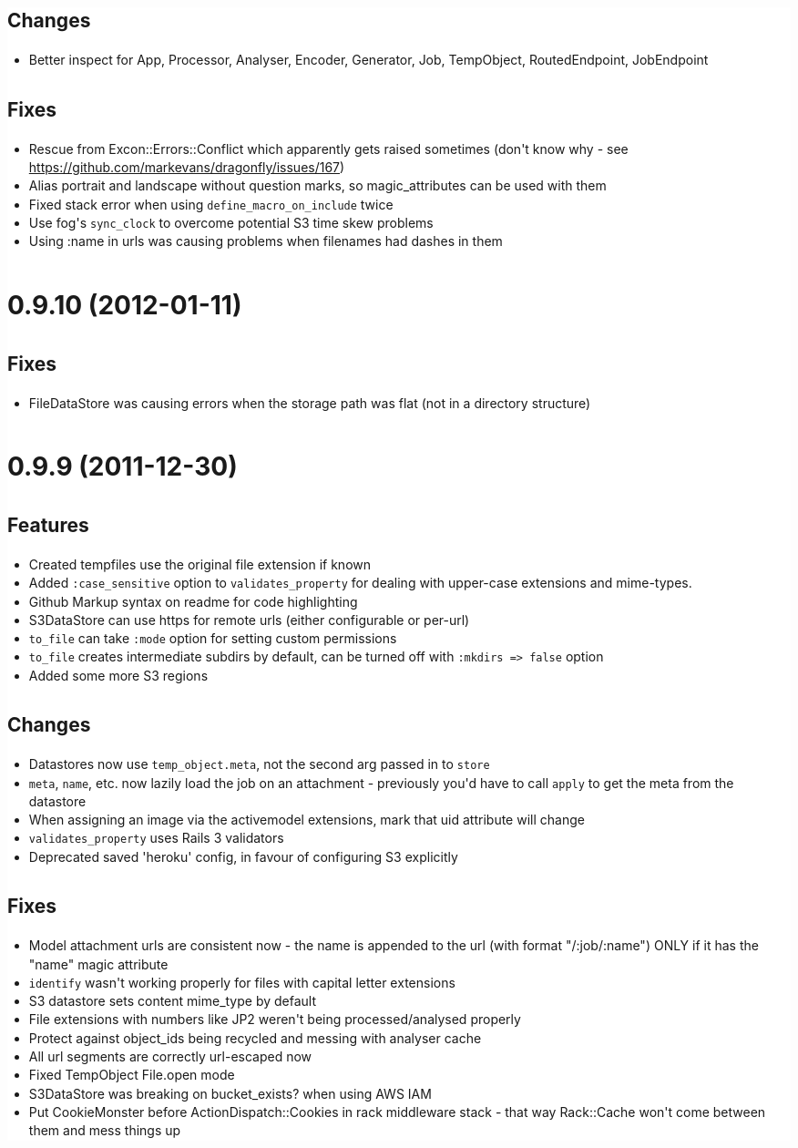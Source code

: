 Changes
-------
- Better inspect for App, Processor, Analyser, Encoder, Generator, Job, TempObject, RoutedEndpoint, JobEndpoint

Fixes
-----
- Rescue from Excon::Errors::Conflict which apparently gets raised sometimes (don't know why - see https://github.com/markevans/dragonfly/issues/167)
- Alias portrait and landscape without question marks, so magic_attributes can be used with them
- Fixed stack error when using `define_macro_on_include` twice
- Use fog's `sync_clock` to overcome potential S3 time skew problems
- Using :name in urls was causing problems when filenames had dashes in them

0.9.10 (2012-01-11)
===================
Fixes
-----
- FileDataStore was causing errors when the storage path was flat (not in a directory structure)

0.9.9 (2011-12-30)
==================
Features
--------
- Created tempfiles use the original file extension if known
- Added `:case_sensitive` option to `validates_property` for dealing with upper-case extensions and mime-types.
- Github Markup syntax on readme for code highlighting
- S3DataStore can use https for remote urls (either configurable or per-url)
- `to_file` can take `:mode` option for setting custom permissions
- `to_file` creates intermediate subdirs by default, can be turned off with `:mkdirs => false` option
- Added some more S3 regions

Changes
-------
- Datastores now use `temp_object.meta`, not the second arg passed in to `store`
- `meta`, `name`, etc. now lazily load the job on an attachment - previously you'd have to call `apply` to get the meta from the datastore
- When assigning an image via the activemodel extensions, mark that uid attribute will change
- `validates_property` uses Rails 3 validators
- Deprecated saved 'heroku' config, in favour of configuring S3 explicitly

Fixes
-----
- Model attachment urls are consistent now - the name is appended to the url (with format "/:job/:name") ONLY if it has the "name" magic attribute
- `identify` wasn't working properly for files with capital letter extensions
- S3 datastore sets content mime_type by default
- File extensions with numbers like JP2 weren't being processed/analysed properly
- Protect against object_ids being recycled and messing with analyser cache
- All url segments are correctly url-escaped now
- Fixed TempObject File.open mode
- S3DataStore was breaking on bucket_exists? when using AWS IAM
- Put CookieMonster before ActionDispatch::Cookies in rack middleware stack - that way Rack::Cache won't come between them and mess things up
